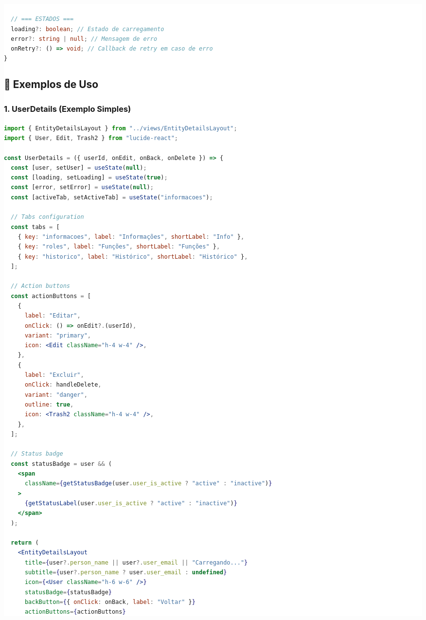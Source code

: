 ```typescript

  // === ESTADOS ===
  loading?: boolean; // Estado de carregamento
  error?: string | null; // Mensagem de erro
  onRetry?: () => void; // Callback de retry em caso de erro
}
```

## 🔧 Exemplos de Uso

### 1. UserDetails (Exemplo Simples)

```jsx
import { EntityDetailsLayout } from "../views/EntityDetailsLayout";
import { User, Edit, Trash2 } from "lucide-react";

const UserDetails = ({ userId, onEdit, onBack, onDelete }) => {
  const [user, setUser] = useState(null);
  const [loading, setLoading] = useState(true);
  const [error, setError] = useState(null);
  const [activeTab, setActiveTab] = useState("informacoes");

  // Tabs configuration
  const tabs = [
    { key: "informacoes", label: "Informações", shortLabel: "Info" },
    { key: "roles", label: "Funções", shortLabel: "Funções" },
    { key: "historico", label: "Histórico", shortLabel: "Histórico" },
  ];

  // Action buttons
  const actionButtons = [
    {
      label: "Editar",
      onClick: () => onEdit?.(userId),
      variant: "primary",
      icon: <Edit className="h-4 w-4" />,
    },
    {
      label: "Excluir",
      onClick: handleDelete,
      variant: "danger",
      outline: true,
      icon: <Trash2 className="h-4 w-4" />,
    },
  ];

  // Status badge
  const statusBadge = user && (
    <span
      className={getStatusBadge(user.user_is_active ? "active" : "inactive")}
    >
      {getStatusLabel(user.user_is_active ? "active" : "inactive")}
    </span>
  );

  return (
    <EntityDetailsLayout
      title={user?.person_name || user?.user_email || "Carregando..."}
      subtitle={user?.person_name ? user.user_email : undefined}
      icon={<User className="h-6 w-6" />}
      statusBadge={statusBadge}
      backButton={{ onClick: onBack, label: "Voltar" }}
      actionButtons={actionButtons}
```